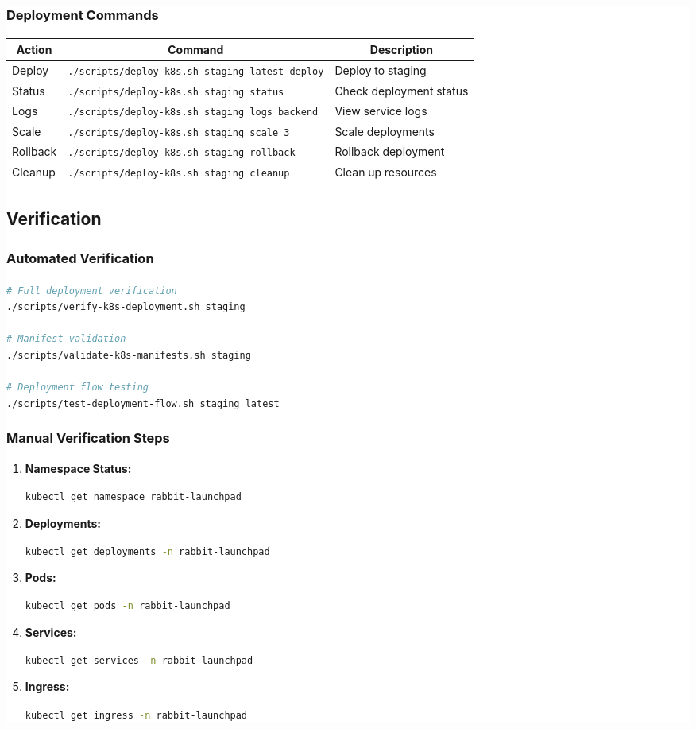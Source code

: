 ### Deployment Commands

| Action | Command | Description |
|--------|---------|-------------|
| Deploy | `./scripts/deploy-k8s.sh staging latest deploy` | Deploy to staging |
| Status | `./scripts/deploy-k8s.sh staging status` | Check deployment status |
| Logs | `./scripts/deploy-k8s.sh staging logs backend` | View service logs |
| Scale | `./scripts/deploy-k8s.sh staging scale 3` | Scale deployments |
| Rollback | `./scripts/deploy-k8s.sh staging rollback` | Rollback deployment |
| Cleanup | `./scripts/deploy-k8s.sh staging cleanup` | Clean up resources |

## Verification

### Automated Verification
```bash
# Full deployment verification
./scripts/verify-k8s-deployment.sh staging

# Manifest validation
./scripts/validate-k8s-manifests.sh staging

# Deployment flow testing
./scripts/test-deployment-flow.sh staging latest
```

### Manual Verification Steps

1. **Namespace Status:**
   ```bash
   kubectl get namespace rabbit-launchpad
   ```

2. **Deployments:**
   ```bash
   kubectl get deployments -n rabbit-launchpad
   ```

3. **Pods:**
   ```bash
   kubectl get pods -n rabbit-launchpad
   ```

4. **Services:**
   ```bash
   kubectl get services -n rabbit-launchpad
   ```

5. **Ingress:**
   ```bash
   kubectl get ingress -n rabbit-launchpad
   ```
